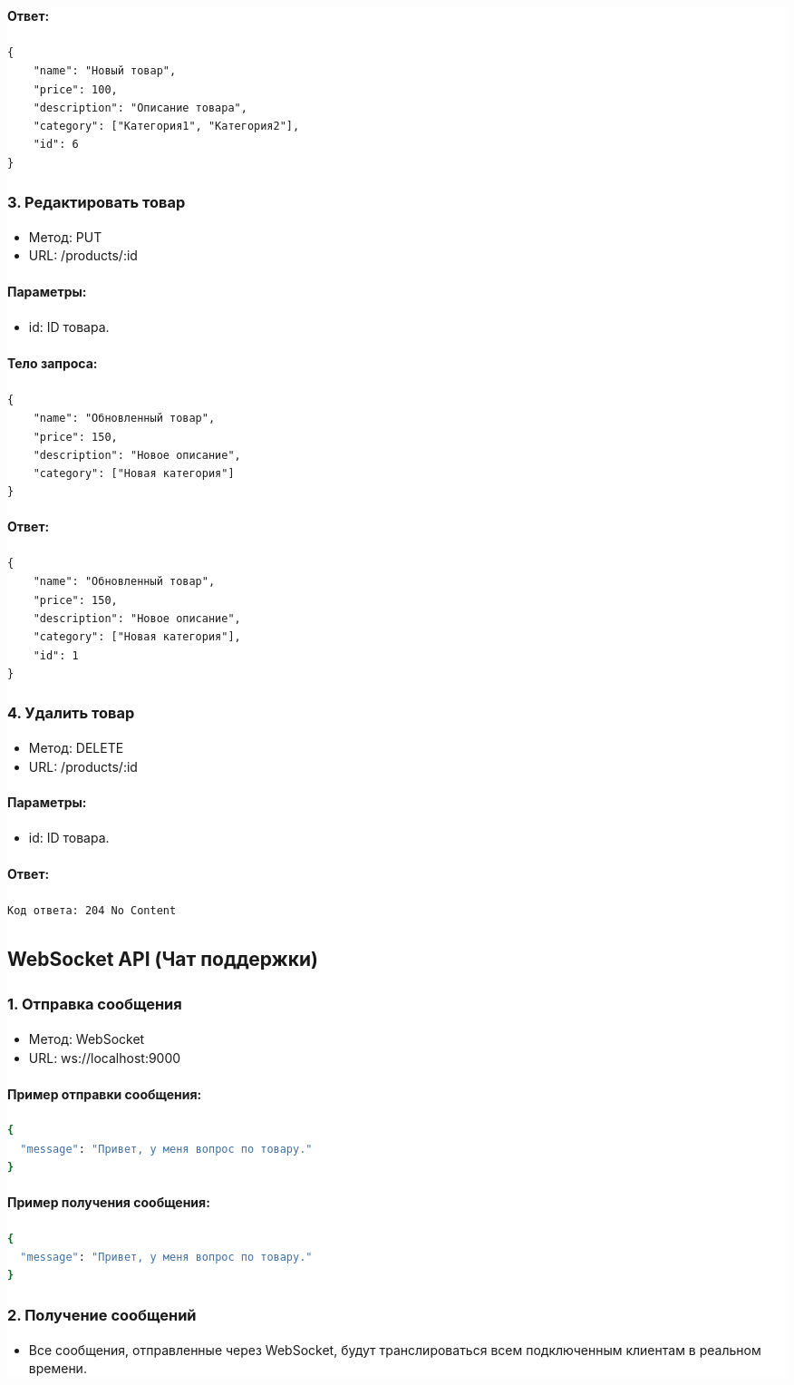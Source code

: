 #### Ответ:
    {
        "name": "Новый товар",
        "price": 100,
        "description": "Описание товара",
        "category": ["Категория1", "Категория2"],
        "id": 6
    }
### 3. Редактировать товар
- Метод: PUT
- URL: /products/:id
#### Параметры:
- id: ID товара.

#### Тело запроса:
    {
        "name": "Обновленный товар",
        "price": 150,
        "description": "Новое описание",
        "category": ["Новая категория"]
    }

#### Ответ:
    {
        "name": "Обновленный товар",
        "price": 150,
        "description": "Новое описание",
        "category": ["Новая категория"],
        "id": 1
    }
### 4. Удалить товар
- Метод: DELETE
- URL: /products/:id
#### Параметры:
- id: ID товара.

#### Ответ:
    Код ответа: 204 No Content

## WebSocket API (Чат поддержки)
### 1.  Отправка сообщения
- Метод: WebSocket
- URL: ws://localhost:9000
#### Пример отправки сообщения:
```bash
{
  "message": "Привет, у меня вопрос по товару."
}
```
#### Пример получения сообщения:
```bash
{
  "message": "Привет, у меня вопрос по товару."
}
```
### 2.  Получение сообщений
- Все сообщения, отправленные через WebSocket, будут транслироваться всем подключенным клиентам в реальном времени.